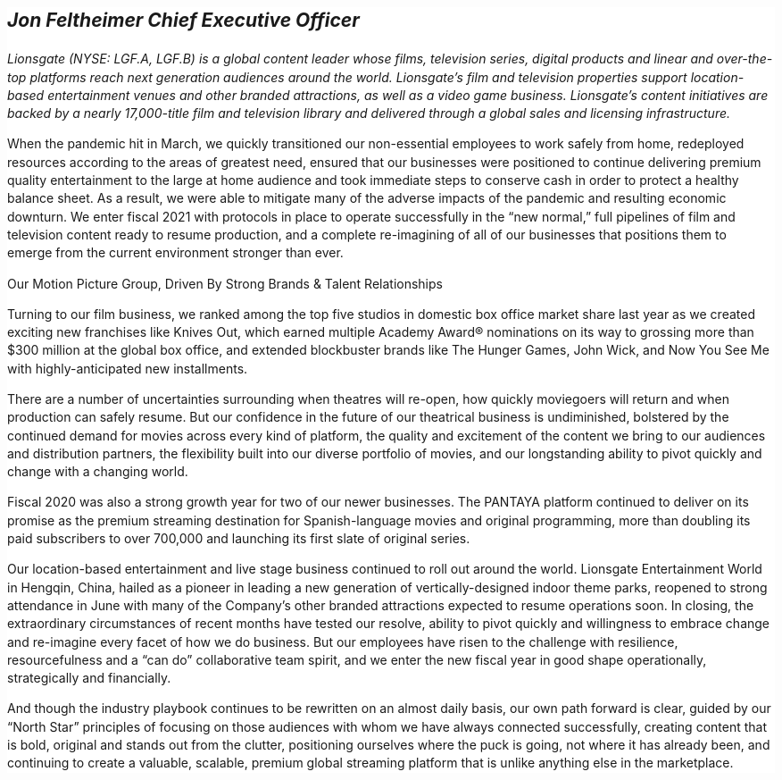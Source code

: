 ## *Jon Feltheimer Chief Executive Officer*

*Lionsgate (NYSE: LGF.A, LGF.B) is a global content leader whose films, television series, digital products and linear and over-the-top platforms reach next generation audiences around the world. Lionsgate’s film and television properties support location-based entertainment venues and other branded attractions, as well as a video game business. Lionsgate’s content initiatives are backed by a nearly 17,000-title film and television library and delivered through a global sales and licensing infrastructure.*

When the pandemic hit in March, we quickly transitioned our non-essential employees to work safely from home, redeployed resources according to the areas of greatest need, ensured that our businesses were positioned to continue delivering premium quality entertainment to the large at home audience and took immediate steps to conserve cash in order to protect a healthy balance sheet. As a result, we were able to mitigate many of the adverse impacts of the pandemic and resulting economic downturn. We enter fiscal 2021 with protocols in place to operate successfully in the “new normal,” full pipelines of film and television content ready to resume production, and a complete re-imagining of all of our businesses that positions them to emerge from the current environment stronger than ever.

Our Motion Picture Group, Driven By Strong Brands & Talent Relationships

Turning to our film business, we ranked among the top five studios in domestic box office market share last year as we created exciting new franchises like Knives Out, which earned multiple Academy Award® nominations on its way to grossing more than $300 million at the global box office, and extended blockbuster brands like The Hunger Games, John Wick, and Now You See Me with highly-anticipated new installments.

There are a number of uncertainties surrounding when theatres will re-open, how quickly moviegoers will return and when production can safely resume. But our confidence in the future of our theatrical business is undiminished, bolstered by the continued demand for movies across every kind of platform, the quality and excitement of the content we bring to our audiences and distribution partners, the flexibility built into our diverse portfolio of movies, and our longstanding ability to pivot quickly and change with a changing world.

Fiscal 2020 was also a strong growth year for two of our newer businesses. The PANTAYA platform continued to deliver on its promise as the premium streaming destination for Spanish-language movies and original programming, more than doubling its paid subscribers to over 700,000 and launching its first slate of original series.


Our location-based entertainment and live stage business continued to roll out around the world. Lionsgate Entertainment World in Hengqin, China, hailed as a pioneer in leading a new generation of vertically-designed indoor theme parks, reopened to strong attendance in June with many of the Company’s other branded attractions expected to resume operations soon.
In closing, the extraordinary circumstances of recent months have tested our resolve, ability to pivot quickly and willingness to embrace change and re-imagine every facet of how we do business. But our employees have risen to the challenge with resilience, resourcefulness and a “can do” collaborative team spirit, and we enter the new fiscal year in good shape operationally, strategically and financially.

And though the industry playbook continues to be rewritten on an almost daily basis, our own path forward is clear, guided by our “North Star” principles of focusing on those audiences with whom we have always connected successfully, creating content that is bold, original and stands out from the clutter, positioning ourselves where the puck is going, not where it has already been, and continuing to create a valuable, scalable, premium global streaming platform that is unlike anything else in the marketplace.
